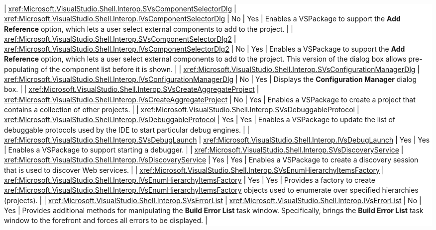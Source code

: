 |        <xref:Microsoft.VisualStudio.Shell.Interop.SVsComponentSelectorDlg>        |                                           <xref:Microsoft.VisualStudio.Shell.Interop.IVsComponentSelectorDlg>                                           |      No       |        Yes         |                                                                                                          Enables a VSPackage to support the **Add Reference** option, which lets a user select external components to add to the project.                                                                                                           |
|       <xref:Microsoft.VisualStudio.Shell.Interop.SVsComponentSelectorDlg2>        |                                          <xref:Microsoft.VisualStudio.Shell.Interop.IVsComponentSelectorDlg2>                                           |      No       |        Yes         |                                                           Enables a VSPackage to support the **Add Reference** option, which lets a user select external components to add to the project. This version of the dialog box allows pre-populating of the component list before it is shown.                                                           |
|      <xref:Microsoft.VisualStudio.Shell.Interop.SVsConfigurationManagerDlg>       |                                         <xref:Microsoft.VisualStudio.Shell.Interop.IVsConfigurationManagerDlg>                                          |      No       |        Yes         |                                                                                                                                                 Displays the **Configuration Manager** dialog box.                                                                                                                                                  |
|       <xref:Microsoft.VisualStudio.Shell.Interop.SVsCreateAggregateProject>       |                                          <xref:Microsoft.VisualStudio.Shell.Interop.IVsCreateAggregateProject>                                          |      No       |        Yes         |                                                                                                                                Enables a VSPackage to create a project that contains a collection of other projects.                                                                                                                                |
|         <xref:Microsoft.VisualStudio.Shell.Interop.SVsDebuggableProtocol>         |                                            <xref:Microsoft.VisualStudio.Shell.Interop.IVsDebuggableProtocol>                                            |      Yes      |        Yes         |                                                                                                                  Enables a VSPackage to update the list of debuggable protocols used by the IDE to start particular debug engines.                                                                                                                  |
|            <xref:Microsoft.VisualStudio.Shell.Interop.SVsDebugLaunch>             |                                               <xref:Microsoft.VisualStudio.Shell.Interop.IVsDebugLaunch>                                                |      Yes      |        Yes         |                                                                                                                                                 Enables a VSPackage to support starting a debugger.                                                                                                                                                 |
|          <xref:Microsoft.VisualStudio.Shell.Interop.SVsDiscoveryService>          |                                             <xref:Microsoft.VisualStudio.Shell.Interop.IVsDiscoveryService>                                             |      Yes      |        Yes         |                                                                                                                              Enables a VSPackage to create a discovery session that is used to discover Web services.                                                                                                                               |
|     <xref:Microsoft.VisualStudio.Shell.Interop.SVsEnumHierarchyItemsFactory>      |                                        <xref:Microsoft.VisualStudio.Shell.Interop.IVsEnumHierarchyItemsFactory>                                         |      Yes      |        Yes         |                                                                                       Provides a factory to create <xref:Microsoft.VisualStudio.Shell.Interop.IVsEnumHierarchyItemsFactory> objects used to enumerate over specified hierarchies (projects).                                                                                        |
|             <xref:Microsoft.VisualStudio.Shell.Interop.SVsErrorList>              |                                                <xref:Microsoft.VisualStudio.Shell.Interop.IVsErrorList>                                                 |      No       |        Yes         |                                                                        Provides additional methods for manipulating the **Build Error List** task window. Specifically, brings the **Build Error List** task window to the forefront and forces all errors to be displayed.                                                                         |